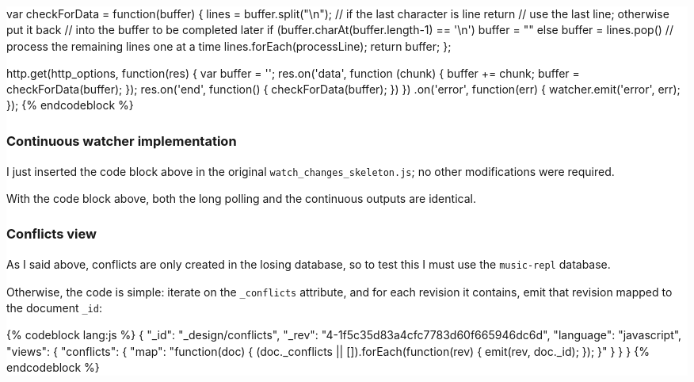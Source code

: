 var checkForData = function(buffer) {
    lines = buffer.split("\n");
    // if the last character is line return
    // use the last line; otherwise put it back
    // into the buffer to be completed later
    if (buffer.charAt(buffer.length-1) == '\n')
        buffer = ""
    else
        buffer = lines.pop()
    // process the remaining lines one at a time
    lines.forEach(processLine);
    return buffer;
};

http.get(http_options, function(res) {
    var buffer = '';
    res.on('data', function (chunk) {
        buffer += chunk;
        buffer = checkForData(buffer);
    });
    res.on('end', function() {
        checkForData(buffer);
    })
})
    .on('error', function(err) {
        watcher.emit('error', err);
    });
{% endcodeblock %}

### Continuous watcher implementation

I just inserted the code block above in the original
`watch_changes_skeleton.js`; no other modifications were required.

With the code block above, both the long polling and the continuous
outputs are identical.

### Conflicts view

As I said above, conflicts are only created in the losing database, so
to test this I must use the `music-repl` database.

Otherwise, the code is simple: iterate on the `_conflicts` attribute,
and for each revision it contains, emit that revision mapped to the
document `_id`:

{% codeblock lang:js %}
{
   "_id": "_design/conflicts",
   "_rev": "4-1f5c35d83a4cfc7783d60f665946dc6d",
   "language": "javascript",
   "views": {
       "conflicts": {
           "map": "function(doc) { (doc._conflicts || []).forEach(function(rev) { emit(rev, doc._id); }); }"
       }
   }
}
{% endcodeblock %}
